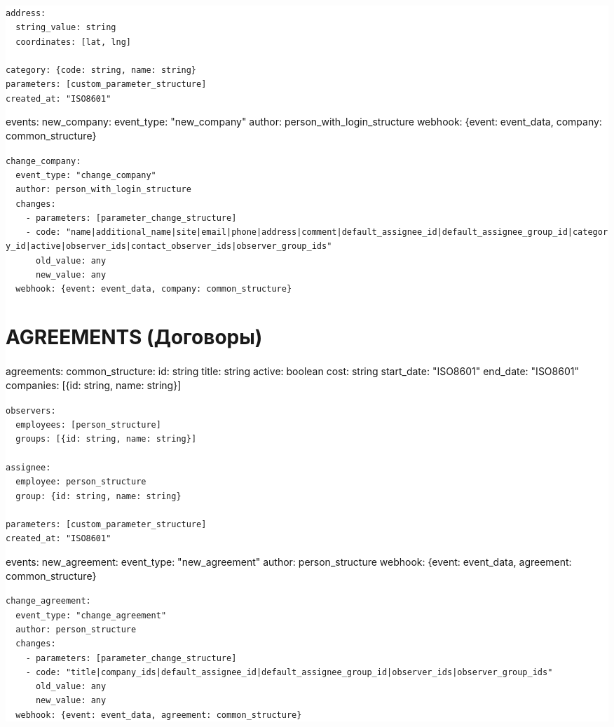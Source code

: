     address:
      string_value: string
      coordinates: [lat, lng]

    category: {code: string, name: string}
    parameters: [custom_parameter_structure]
    created_at: "ISO8601"

  events:
    new_company:
      event_type: "new_company"
      author: person_with_login_structure
      webhook: {event: event_data, company: common_structure}

    change_company:
      event_type: "change_company"
      author: person_with_login_structure
      changes:
        - parameters: [parameter_change_structure]
        - code: "name|additional_name|site|email|phone|address|comment|default_assignee_id|default_assignee_group_id|category_id|active|observer_ids|contact_observer_ids|observer_group_ids"
          old_value: any
          new_value: any
      webhook: {event: event_data, company: common_structure}

# AGREEMENTS (Договоры)
agreements:
  common_structure:
    id: string
    title: string
    active: boolean
    cost: string
    start_date: "ISO8601"
    end_date: "ISO8601"
    companies: [{id: string, name: string}]

    observers:
      employees: [person_structure]
      groups: [{id: string, name: string}]

    assignee:
      employee: person_structure
      group: {id: string, name: string}

    parameters: [custom_parameter_structure]
    created_at: "ISO8601"

  events:
    new_agreement:
      event_type: "new_agreement"
      author: person_structure
      webhook: {event: event_data, agreement: common_structure}

    change_agreement:
      event_type: "change_agreement"
      author: person_structure
      changes:
        - parameters: [parameter_change_structure]
        - code: "title|company_ids|default_assignee_id|default_assignee_group_id|observer_ids|observer_group_ids"
          old_value: any
          new_value: any
      webhook: {event: event_data, agreement: common_structure}
